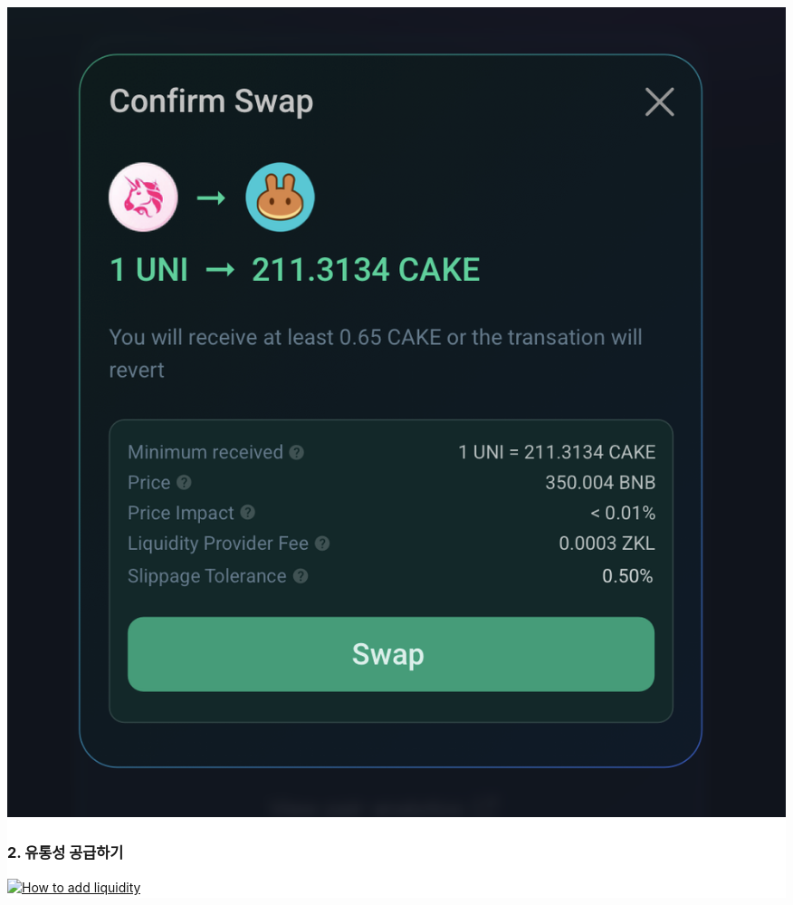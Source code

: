 ![img](../../static/img/TestnetUserGuide/EN-9.png)

### 2. 유통성 공급하기
[![How to add liquidity](https://res.cloudinary.com/marcomontalbano/image/upload/v1626170137/video_to_markdown/images/youtube--YK_0__qMoIY-c05b58ac6eb4c4700831b2b3070cd403.jpg)](https://www.youtube.com/watch?v=YK_0__qMoIY&list=PL92WZahYyEBfVX51LNtHEPguusVEtQVGo&index=6 "How to add liquidity")
